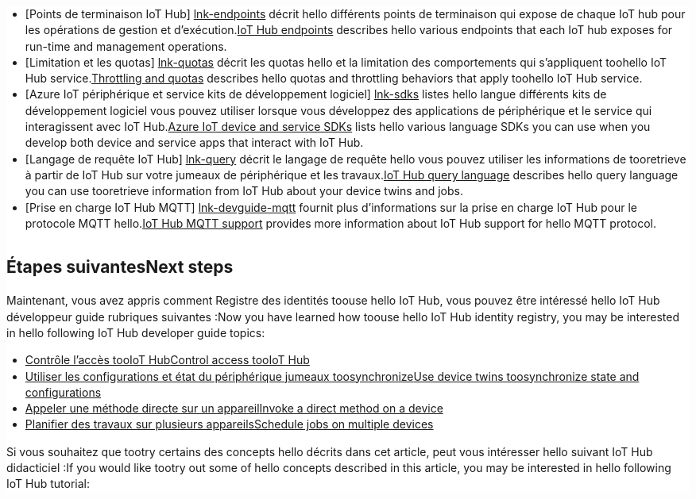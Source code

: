 * <span data-ttu-id="7baa6-255">[Points de terminaison IoT Hub] [ lnk-endpoints] décrit hello différents points de terminaison qui expose de chaque IoT hub pour les opérations de gestion et d’exécution.</span><span class="sxs-lookup"><span data-stu-id="7baa6-255">[IoT Hub endpoints][lnk-endpoints] describes hello various endpoints that each IoT hub exposes for run-time and management operations.</span></span>
* <span data-ttu-id="7baa6-256">[Limitation et les quotas] [ lnk-quotas] décrit les quotas hello et la limitation des comportements qui s’appliquent toohello IoT Hub service.</span><span class="sxs-lookup"><span data-stu-id="7baa6-256">[Throttling and quotas][lnk-quotas] describes hello quotas and throttling behaviors that apply toohello IoT Hub service.</span></span>
* <span data-ttu-id="7baa6-257">[Azure IoT périphérique et service kits de développement logiciel] [ lnk-sdks] listes hello langue différents kits de développement logiciel vous pouvez utiliser lorsque vous développez des applications de périphérique et le service qui interagissent avec IoT Hub.</span><span class="sxs-lookup"><span data-stu-id="7baa6-257">[Azure IoT device and service SDKs][lnk-sdks] lists hello various language SDKs you can use when you develop both device and service apps that interact with IoT Hub.</span></span>
* <span data-ttu-id="7baa6-258">[Langage de requête IoT Hub] [ lnk-query] décrit le langage de requête hello vous pouvez utiliser les informations de tooretrieve à partir de IoT Hub sur votre jumeaux de périphérique et les travaux.</span><span class="sxs-lookup"><span data-stu-id="7baa6-258">[IoT Hub query language][lnk-query] describes hello query language you can use tooretrieve information from IoT Hub about your device twins and jobs.</span></span>
* <span data-ttu-id="7baa6-259">[Prise en charge IoT Hub MQTT] [ lnk-devguide-mqtt] fournit plus d’informations sur la prise en charge IoT Hub pour le protocole MQTT hello.</span><span class="sxs-lookup"><span data-stu-id="7baa6-259">[IoT Hub MQTT support][lnk-devguide-mqtt] provides more information about IoT Hub support for hello MQTT protocol.</span></span>

## <a name="next-steps"></a><span data-ttu-id="7baa6-260">Étapes suivantes</span><span class="sxs-lookup"><span data-stu-id="7baa6-260">Next steps</span></span>

<span data-ttu-id="7baa6-261">Maintenant, vous avez appris comment Registre des identités toouse hello IoT Hub, vous pouvez être intéressé hello IoT Hub développeur guide rubriques suivantes :</span><span class="sxs-lookup"><span data-stu-id="7baa6-261">Now you have learned how toouse hello IoT Hub identity registry, you may be interested in hello following IoT Hub developer guide topics:</span></span>

* <span data-ttu-id="7baa6-262">[Contrôle l’accès tooIoT Hub][lnk-devguide-security]</span><span class="sxs-lookup"><span data-stu-id="7baa6-262">[Control access tooIoT Hub][lnk-devguide-security]</span></span>
* <span data-ttu-id="7baa6-263">[Utiliser les configurations et état du périphérique jumeaux toosynchronize][lnk-devguide-device-twins]</span><span class="sxs-lookup"><span data-stu-id="7baa6-263">[Use device twins toosynchronize state and configurations][lnk-devguide-device-twins]</span></span>
* <span data-ttu-id="7baa6-264">[Appeler une méthode directe sur un appareil][lnk-devguide-directmethods]</span><span class="sxs-lookup"><span data-stu-id="7baa6-264">[Invoke a direct method on a device][lnk-devguide-directmethods]</span></span>
* <span data-ttu-id="7baa6-265">[Planifier des travaux sur plusieurs appareils][lnk-devguide-jobs]</span><span class="sxs-lookup"><span data-stu-id="7baa6-265">[Schedule jobs on multiple devices][lnk-devguide-jobs]</span></span>

<span data-ttu-id="7baa6-266">Si vous souhaitez que tootry certains des concepts hello décrits dans cet article, peut vous intéresser hello suivant IoT Hub didacticiel :</span><span class="sxs-lookup"><span data-stu-id="7baa6-266">If you would like tootry out some of hello concepts described in this article, you may be interested in hello following IoT Hub tutorial:</span></span>


[lnk-endpoints]: iot-hub-devguide-endpoints.md
[lnk-quotas]: iot-hub-devguide-quotas-throttling.md
[lnk-sdks]: iot-hub-devguide-sdks.md
[lnk-query]: iot-hub-devguide-query-language.md
[lnk-devguide-mqtt]: iot-hub-mqtt-support.md
[lnk-resource-provider-apis]: https://docs.microsoft.com/rest/api/iothub/iothubresource
[lnk-guidance-provisioning]: iot-hub-devguide-identity-registry.md#device-provisioning
[lnk-guidance-heartbeat]: iot-hub-devguide-identity-registry.md#device-heartbeat
[lnk-rfc7232]: https://tools.ietf.org/html/rfc7232
[lnk-bulk-identity]: iot-hub-bulk-identity-mgmt.md
[lnk-export]: iot-hub-devguide-identity-registry.md#import-and-export-device-identities
[lnk-devguide-opmon]: iot-hub-operations-monitoring.md
[lnk-devguide-security]: iot-hub-devguide-security.md
[lnk-devguide-device-twins]: iot-hub-devguide-device-twins.md
[lnk-devguide-directmethods]: iot-hub-devguide-direct-methods.md
[lnk-devguide-jobs]: iot-hub-devguide-jobs.md
[lnk-getstarted-tutorial]: iot-hub-csharp-csharp-getstarted.md